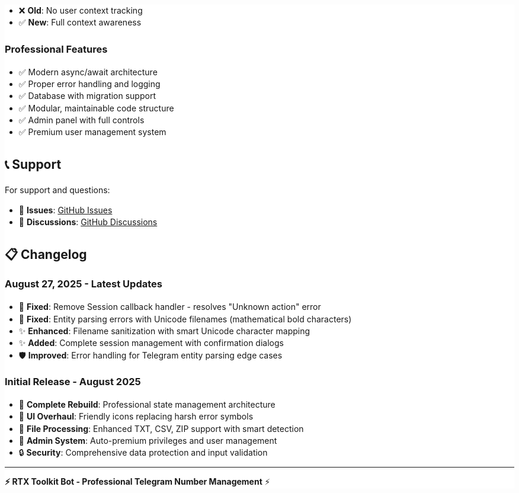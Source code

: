 - ❌ **Old**: No user context tracking
- ✅ **New**: Full context awareness

### Professional Features
- ✅ Modern async/await architecture
- ✅ Proper error handling and logging
- ✅ Database with migration support
- ✅ Modular, maintainable code structure
- ✅ Admin panel with full controls
- ✅ Premium user management system

## 📞 Support

For support and questions:
- 🐛 **Issues**: [GitHub Issues](https://github.com/thertxnetworktwo/toolkit/issues)
- 💬 **Discussions**: [GitHub Discussions](https://github.com/thertxnetworktwo/toolkit/discussions)

## 📋 Changelog

### August 27, 2025 - Latest Updates
- 🔧 **Fixed**: Remove Session callback handler - resolves "Unknown action" error
- 🔧 **Fixed**: Entity parsing errors with Unicode filenames (mathematical bold characters)
- ✨ **Enhanced**: Filename sanitization with smart Unicode character mapping
- ✨ **Added**: Complete session management with confirmation dialogs
- 🛡️ **Improved**: Error handling for Telegram entity parsing edge cases

### Initial Release - August 2025
- 🎯 **Complete Rebuild**: Professional state management architecture
- 🎨 **UI Overhaul**: Friendly icons replacing harsh error symbols
- 📁 **File Processing**: Enhanced TXT, CSV, ZIP support with smart detection
- 👑 **Admin System**: Auto-premium privileges and user management
- 🔒 **Security**: Comprehensive data protection and input validation

---

**⚡ RTX Toolkit Bot - Professional Telegram Number Management** ⚡
